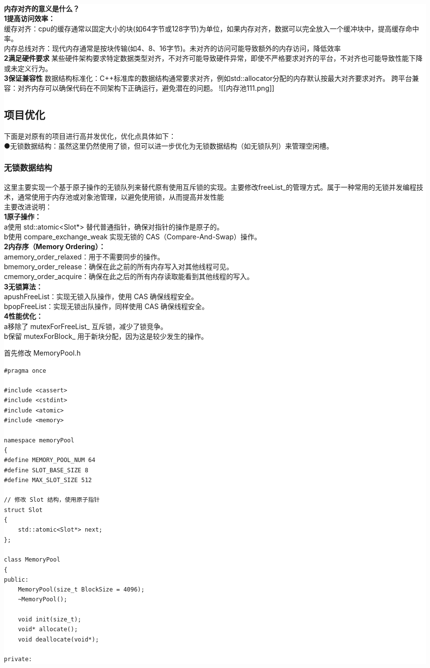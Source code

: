 **内存对齐的意义是什么？**  
**1提高访问效率：**  
缓存对齐：cpu的缓存通常以固定大小的块(如64字节或128字节)为单位，如果内存对齐，数据可以完全放入一个缓冲块中，提高缓存命中率。  
内存总线对齐：现代内存通常是按块传输(如4、8、16字节)。未对齐的访问可能导致额外的内存访问，降低效率  
**2满足硬件要求**
某些硬件架构要求特定数据类型对齐，不对齐可能导致硬件异常，即使不严格要求对齐的平台，不对齐也可能导致性能下降或未定义行为。  
**3保证兼容性**
数据结构标准化：C++标准库的数据结构通常要求对齐，例如std::allocator分配的内存默认按最大对齐要求对齐。 跨平台兼容：对齐内存可以确保代码在不同架构下正确运行，避免潜在的问题。
![[内存池111.png]]

## 项目优化  
下面是对原有的项目进行高并发优化，优化点具体如下：  
●无锁数据结构：虽然这里仍然使用了锁，但可以进一步优化为无锁数据结构（如无锁队列）来管理空闲槽。  

### 无锁数据结构  
这里主要实现一个基于原子操作的无锁队列来替代原有使用互斥锁的实现。主要修改freeList_的管理方式。属于一种常用的无锁并发编程技术，通常使用于内存池或对象池管理，以避免使用锁，从而提高并发性能  
主要改进说明：  
**1原子操作：**  
a使用 std::atomic<Slot*> 替代普通指针，确保对指针的操作是原子的。  
b使用 compare_exchange_weak 实现无锁的 CAS（Compare-And-Swap）操作。  
**2内存序（Memory Ordering）：**  
amemory_order_relaxed：用于不需要同步的操作。  
bmemory_order_release：确保在此之前的所有内存写入对其他线程可见。  
cmemory_order_acquire：确保在此之后的所有内存读取能看到其他线程的写入。  
**3无锁算法：**  
apushFreeList：实现无锁入队操作，使用 CAS 确保线程安全。  
bpopFreeList：实现无锁出队操作，同样使用 CAS 确保线程安全。  
**4性能优化：**  
a移除了 mutexForFreeList_ 互斥锁，减少了锁竞争。  
b保留 mutexForBlock_ 用于新块分配，因为这是较少发生的操作。

首先修改 MemoryPool.h
```
#pragma once 

#include <cassert>
#include <cstdint>
#include <atomic>
#include <memory>

namespace memoryPool
{
#define MEMORY_POOL_NUM 64
#define SLOT_BASE_SIZE 8
#define MAX_SLOT_SIZE 512

// 修改 Slot 结构，使用原子指针
struct Slot 
{
    std::atomic<Slot*> next;
};

class MemoryPool
{
public:
    MemoryPool(size_t BlockSize = 4096);
    ~MemoryPool();
    
    void init(size_t);
    void* allocate();
    void deallocate(void*);

private:
```